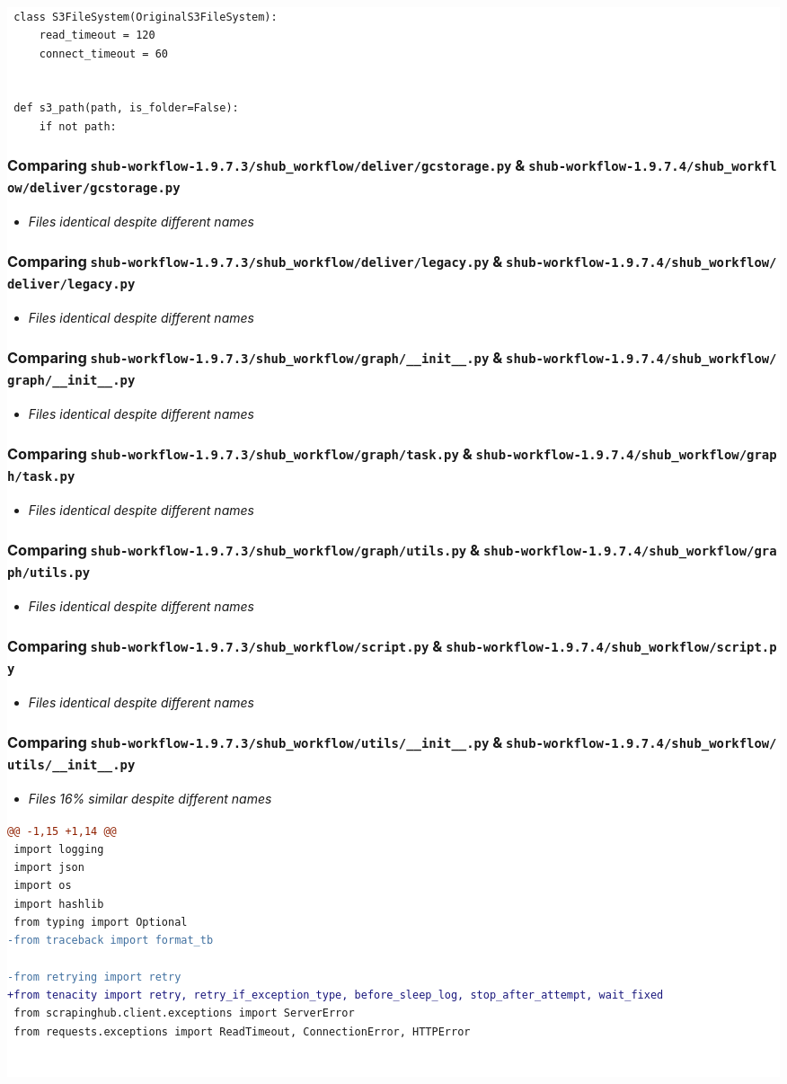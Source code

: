 ```diff
 class S3FileSystem(OriginalS3FileSystem):
     read_timeout = 120
     connect_timeout = 60
 
 
 def s3_path(path, is_folder=False):
     if not path:
```

### Comparing `shub-workflow-1.9.7.3/shub_workflow/deliver/gcstorage.py` & `shub-workflow-1.9.7.4/shub_workflow/deliver/gcstorage.py`

 * *Files identical despite different names*

### Comparing `shub-workflow-1.9.7.3/shub_workflow/deliver/legacy.py` & `shub-workflow-1.9.7.4/shub_workflow/deliver/legacy.py`

 * *Files identical despite different names*

### Comparing `shub-workflow-1.9.7.3/shub_workflow/graph/__init__.py` & `shub-workflow-1.9.7.4/shub_workflow/graph/__init__.py`

 * *Files identical despite different names*

### Comparing `shub-workflow-1.9.7.3/shub_workflow/graph/task.py` & `shub-workflow-1.9.7.4/shub_workflow/graph/task.py`

 * *Files identical despite different names*

### Comparing `shub-workflow-1.9.7.3/shub_workflow/graph/utils.py` & `shub-workflow-1.9.7.4/shub_workflow/graph/utils.py`

 * *Files identical despite different names*

### Comparing `shub-workflow-1.9.7.3/shub_workflow/script.py` & `shub-workflow-1.9.7.4/shub_workflow/script.py`

 * *Files identical despite different names*

### Comparing `shub-workflow-1.9.7.3/shub_workflow/utils/__init__.py` & `shub-workflow-1.9.7.4/shub_workflow/utils/__init__.py`

 * *Files 16% similar despite different names*

```diff
@@ -1,15 +1,14 @@
 import logging
 import json
 import os
 import hashlib
 from typing import Optional
-from traceback import format_tb
 
-from retrying import retry
+from tenacity import retry, retry_if_exception_type, before_sleep_log, stop_after_attempt, wait_fixed
 from scrapinghub.client.exceptions import ServerError
 from requests.exceptions import ReadTimeout, ConnectionError, HTTPError
 
 
```